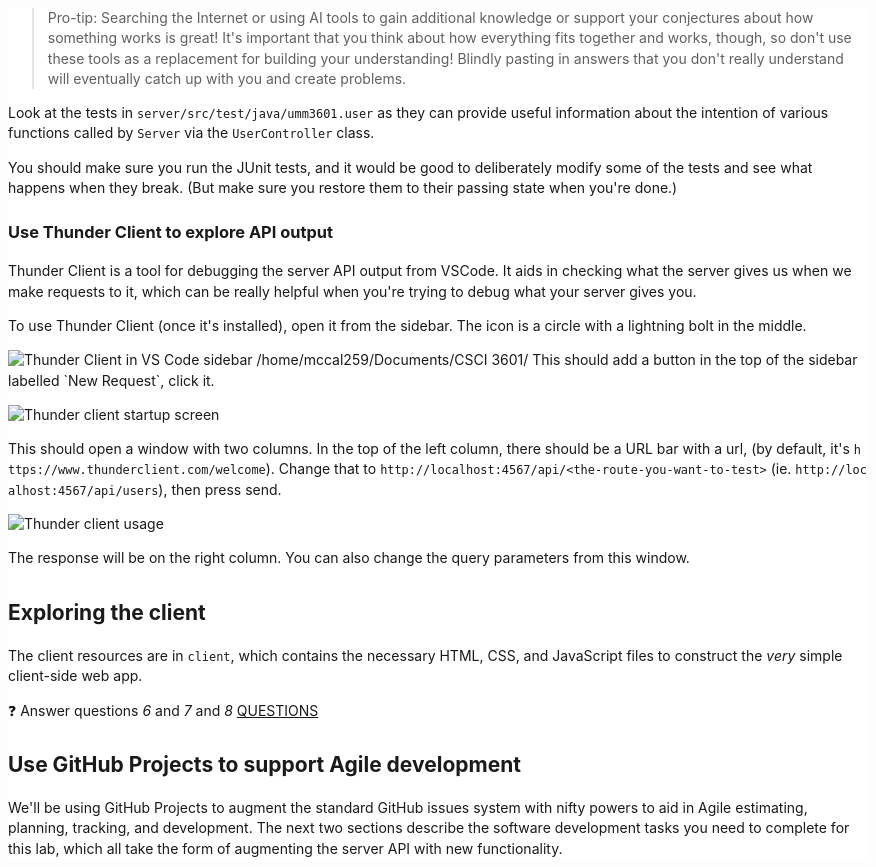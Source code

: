 > Pro-tip: Searching the Internet or using AI tools to gain additional
> knowledge or support your conjectures about how something works is
> great! It's important that you think about how everything
> fits together and works, though, so don't use these tools as a
> replacement for building your understanding! Blindly pasting
> in answers that you don't really understand will eventually catch
> up with you and create problems.

Look at the tests in `server/src/test/java/umm3601.user` as they can
provide useful information about the intention of various
functions called by `Server` via the `UserController` class.

You should make sure you run the JUnit tests, and it would be
good to deliberately modify some of the tests and see what
happens when they break. (But make sure you restore them to
their passing state when you're done.)

### Use Thunder Client to explore API output

Thunder Client is a tool for debugging the server API output from VSCode.
It aids in checking what the server gives us when we make requests to it, which can be
really helpful when you're trying to debug what your server gives you.

To use Thunder Client (once it's installed), open it from the sidebar.
The icon is a circle with a lightning bolt in the middle.

<img src = "https://user-images.githubusercontent.com/32685970/214179360-2ab176da-dc4f-43f8-8519-4ade1660ef89.png" alt = "Thunder Client in VS Code sidebar" height = 300 />
/home/mccal259/Documents/CSCI 3601/
This should add a button in the top of the sidebar labelled `New Request`, click it.

![Thunder client startup screen](https://user-images.githubusercontent.com/32685970/214179462-d89c738c-7ab3-4ede-99a8-a3c240169884.png)

This should open a window with two columns. In the top of the left column,
there should be a URL bar with a url, (by default, it's `https://www.thunderclient.com/welcome`).
Change that to `http://localhost:4567/api/<the-route-you-want-to-test>` (ie. `http://localhost:4567/api/users`), then press send.

![Thunder client usage](https://user-images.githubusercontent.com/32685970/214179602-528f347b-b825-4446-9c91-d6671d8ad0bb.png)

The response will be on the right column. You can also change the query parameters from this window.

## Exploring the client

The client resources are in `client`, which
contains the necessary HTML, CSS, and JavaScript files to
construct the _very_ simple client-side web app.

:question: Answer questions _6_ and _7_ and _8_ [QUESTIONS](./LABTASKS.md#questions)

## Use GitHub Projects to support Agile development

We'll be using GitHub Projects to augment the standard GitHub issues
system with nifty powers to aid in Agile estimating,
planning, tracking, and development. The next two sections
describe the software development tasks you need to complete
for this lab, which all take the form of augmenting the server API with new functionality.
